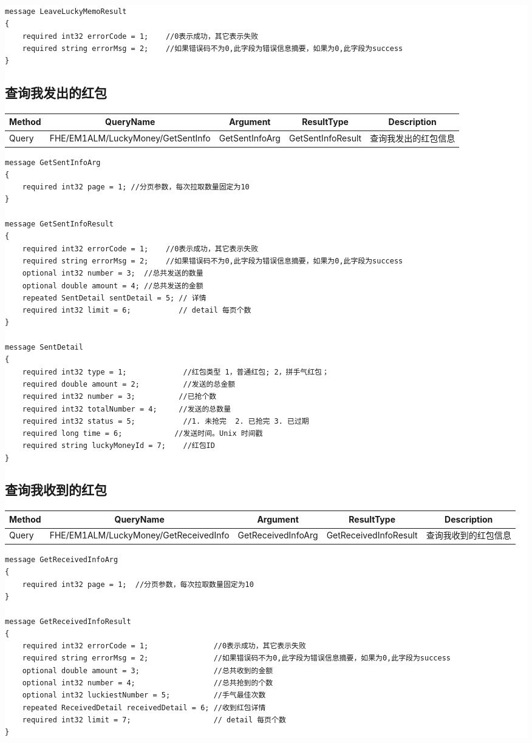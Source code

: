     message LeaveLuckyMemoResult
    {
        required int32 errorCode = 1;    //0表示成功，其它表示失败
        required string errorMsg = 2;    //如果错误码不为0,此字段为错误信息摘要，如果为0,此字段为success
    }

## 查询我发出的红包
Method | QueryName | Argument | ResultType | Description
-----  |------     |----      |----        | -------
Query      | FHE/EM1ALM/LuckyMoney/GetSentInfo         | GetSentInfoArg        | GetSentInfoResult          | 查询我发出的红包信息

    message GetSentInfoArg
    {
        required int32 page = 1; //分页参数，每次拉取数量固定为10
    }
    
    message GetSentInfoResult
    {
        required int32 errorCode = 1;    //0表示成功，其它表示失败
        required string errorMsg = 2;    //如果错误码不为0,此字段为错误信息摘要，如果为0,此字段为success
        optional int32 number = 3;  //总共发送的数量
        optional double amount = 4; //总共发送的金额
        repeated SentDetail sentDetail = 5; // 详情
        required int32 limit = 6;           // detail 每页个数
    }
    
    message SentDetail
    {
        required int32 type = 1;             //红包类型 1，普通红包; 2，拼手气红包；
        required double amount = 2;          //发送的总金额
        required int32 number = 3;          //已抢个数
        required int32 totalNumber = 4;     //发送的总数量
        required int32 status = 5;           //1. 未抢完  2. 已抢完 3. 已过期
        required long time = 6;            //发送时间。Unix 时间戳
        required string luckyMoneyId = 7;    //红包ID
    }

## 查询我收到的红包

Method | QueryName | Argument | ResultType | Description
-----  |------     |----      |----        | -------
Query      | FHE/EM1ALM/LuckyMoney/GetReceivedInfo         | GetReceivedInfoArg        | GetReceivedInfoResult          | 查询我收到的红包信息


    message GetReceivedInfoArg
    {
        required int32 page = 1;  //分页参数，每次拉取数量固定为10
    }
    
    message GetReceivedInfoResult
    {
        required int32 errorCode = 1;               //0表示成功，其它表示失败
        required string errorMsg = 2;               //如果错误码不为0,此字段为错误信息摘要，如果为0,此字段为success
        optional double amount = 3;                 //总共收到的金额
        optional int32 number = 4;                  //总共抢到的个数
        optional int32 luckiestNumber = 5;          //手气最佳次数
        repeated ReceivedDetail receivedDetail = 6; //收到红包详情
        required int32 limit = 7;                   // detail 每页个数
    }
    